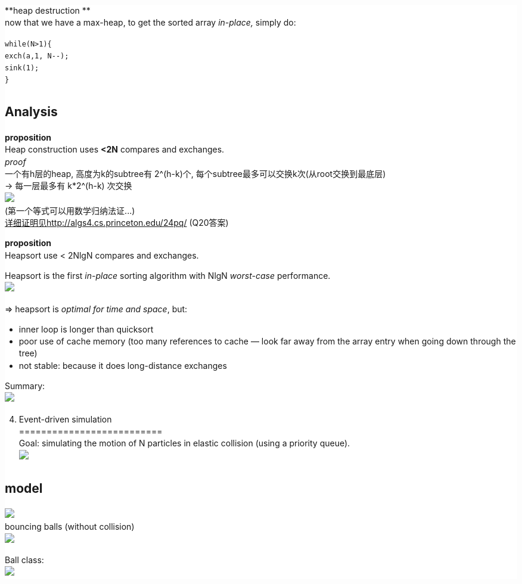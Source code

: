 **heap destruction **   
now that we have a max-heap, to get the sorted array *in-place,* simply do:    
   
	while(N>1){   
	exch(a,1, N--);   
	sink(1);   
	}   
   
   
Analysis   
--------   
**proposition**   
Heap construction uses **<2N** compares and exchanges.    
*proof*   
一个有h层的heap, 高度为k的subtree有 2^(h-k)个, 每个subtree最多可以交换k次(从root交换到最底层)    
→ 每一层最多有 k*2^(h-k) 次交换    
![](file:///home/wx/Dropbox/ZIM_NOTES/0._TmpNotes/Algorithms%2C_4th_ed/Week_4-1_Priority_Queue/pasted_image007.png)     
(第一个等式可以用数学归纳法证...)    
[详细证明见http://algs4.cs.princeton.edu/24pq/]()  (Q20答案)   
   
**proposition**   
Heapsort use < 2NlgN compares and exchanges.    
   
Heapsort is the first *in-place* sorting algorithm with NlgN *worst-case* performance.    
![](file:///home/wx/Dropbox/ZIM_NOTES/0._TmpNotes/Algorithms%2C_4th_ed/Week_4-1_Priority_Queue/pasted_image005.png)   
   
   
⇒ heapsort is *optimal for time and space*, but:   
   
* inner loop is longer than quicksort   
* poor use of cache memory (too many references to cache — look far away from the array entry when going down through the tree)   
* not stable: because it does long-distance exchanges   
   
   
Summary:    
![](file:///home/wx/Dropbox/ZIM_NOTES/0._TmpNotes/Algorithms%2C_4th_ed/Week_4-1_Priority_Queue/pasted_image006.png)   
   
   
4. Event-driven simulation   
==========================   
Goal: simulating the motion of N particles in elastic collision (using a priority queue).    
![](file:///home/wx/Dropbox/ZIM_NOTES/0._TmpNotes/Algorithms%2C_4th_ed/Week_4-1_Priority_Queue/pasted_image008.png)   
   
model   
-----   
![](file:///home/wx/Dropbox/ZIM_NOTES/0._TmpNotes/Algorithms%2C_4th_ed/Week_4-1_Priority_Queue/pasted_image009.png)   
bouncing balls (without collision)   
![](file:///home/wx/Dropbox/ZIM_NOTES/0._TmpNotes/Algorithms%2C_4th_ed/Week_4-1_Priority_Queue/pasted_image010.png)    
   
Ball class:    
![](file:///home/wx/Dropbox/ZIM_NOTES/0._TmpNotes/Algorithms%2C_4th_ed/Week_4-1_Priority_Queue/pasted_image011.png)   
   